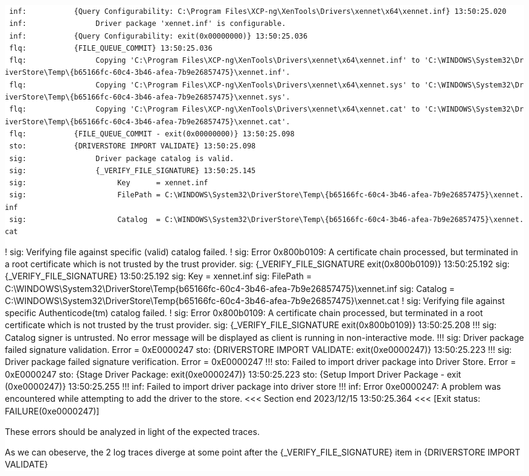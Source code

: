      inf:           {Query Configurability: C:\Program Files\XCP-ng\XenTools\Drivers\xennet\x64\xennet.inf} 13:50:25.020
     inf:                Driver package 'xennet.inf' is configurable.
     inf:           {Query Configurability: exit(0x00000000)} 13:50:25.036
     flq:           {FILE_QUEUE_COMMIT} 13:50:25.036
     flq:                Copying 'C:\Program Files\XCP-ng\XenTools\Drivers\xennet\x64\xennet.inf' to 'C:\WINDOWS\System32\DriverStore\Temp\{b65166fc-60c4-3b46-afea-7b9e26857475}\xennet.inf'.
     flq:                Copying 'C:\Program Files\XCP-ng\XenTools\Drivers\xennet\x64\xennet.sys' to 'C:\WINDOWS\System32\DriverStore\Temp\{b65166fc-60c4-3b46-afea-7b9e26857475}\xennet.sys'.
     flq:                Copying 'C:\Program Files\XCP-ng\XenTools\Drivers\xennet\x64\xennet.cat' to 'C:\WINDOWS\System32\DriverStore\Temp\{b65166fc-60c4-3b46-afea-7b9e26857475}\xennet.cat'.
     flq:           {FILE_QUEUE_COMMIT - exit(0x00000000)} 13:50:25.098
     sto:           {DRIVERSTORE IMPORT VALIDATE} 13:50:25.098
     sig:                Driver package catalog is valid.
     sig:                {_VERIFY_FILE_SIGNATURE} 13:50:25.145
     sig:                     Key      = xennet.inf
     sig:                     FilePath = C:\WINDOWS\System32\DriverStore\Temp\{b65166fc-60c4-3b46-afea-7b9e26857475}\xennet.inf
     sig:                     Catalog  = C:\WINDOWS\System32\DriverStore\Temp\{b65166fc-60c4-3b46-afea-7b9e26857475}\xennet.cat
!    sig:                     Verifying file against specific (valid) catalog failed.
!    sig:                     Error 0x800b0109: A certificate chain processed, but terminated in a root certificate which is not trusted by the trust provider.
     sig:                {_VERIFY_FILE_SIGNATURE exit(0x800b0109)} 13:50:25.192
     sig:                {_VERIFY_FILE_SIGNATURE} 13:50:25.192
     sig:                     Key      = xennet.inf
     sig:                     FilePath = C:\WINDOWS\System32\DriverStore\Temp\{b65166fc-60c4-3b46-afea-7b9e26857475}\xennet.inf
     sig:                     Catalog  = C:\WINDOWS\System32\DriverStore\Temp\{b65166fc-60c4-3b46-afea-7b9e26857475}\xennet.cat
!    sig:                     Verifying file against specific Authenticode(tm) catalog failed.
!    sig:                     Error 0x800b0109: A certificate chain processed, but terminated in a root certificate which is not trusted by the trust provider.
     sig:                {_VERIFY_FILE_SIGNATURE exit(0x800b0109)} 13:50:25.208
!!!  sig:                Catalog signer is untrusted. No error message will be displayed as client is running in non-interactive mode.
!!!  sig:                Driver package failed signature validation. Error = 0xE0000247
     sto:           {DRIVERSTORE IMPORT VALIDATE: exit(0xe0000247)} 13:50:25.223
!!!  sig:           Driver package failed signature verification. Error = 0xE0000247
!!!  sto:           Failed to import driver package into Driver Store. Error = 0xE0000247
     sto:      {Stage Driver Package: exit(0xe0000247)} 13:50:25.223
     sto: {Setup Import Driver Package - exit (0xe0000247)} 13:50:25.255
!!!  inf: Failed to import driver package into driver store
!!!  inf: Error 0xe0000247: A problem was encountered while attempting to add the driver to the store.
<<<  Section end 2023/12/15 13:50:25.364
<<<  [Exit status: FAILURE(0xe0000247)]

These errors should be analyzed in light of the expected traces.

As we can obeserve, the 2 log traces diverge at some point after the {_VERIFY_FILE_SIGNATURE} item in {DRIVERSTORE IMPORT VALIDATE}
